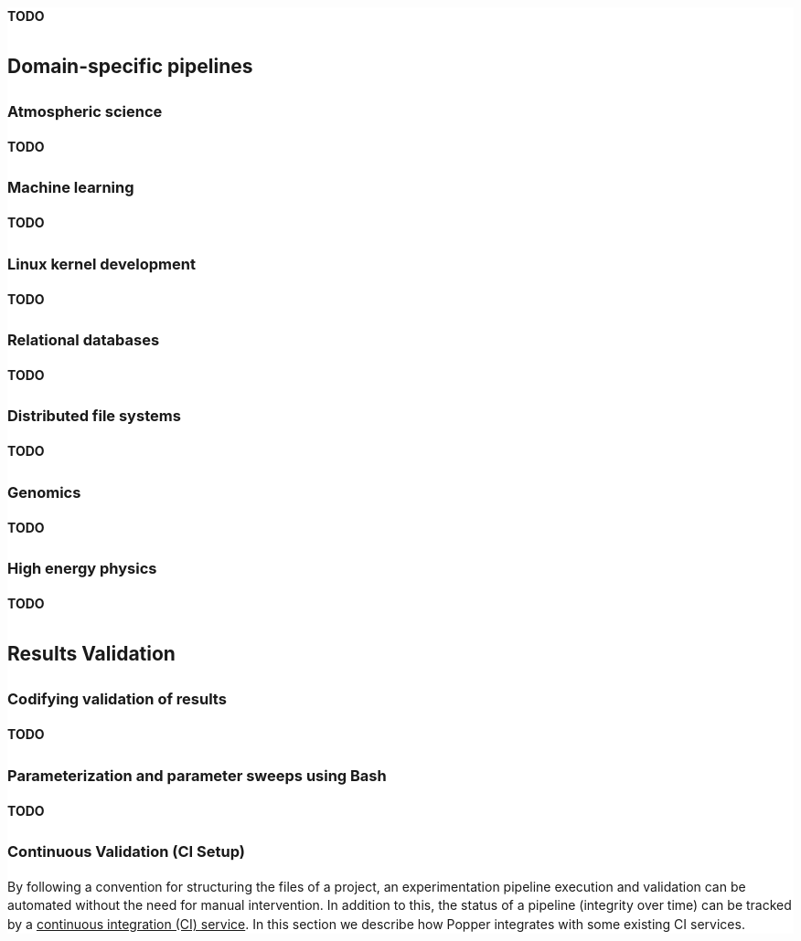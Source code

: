 **TODO**

## Domain-specific pipelines

### Atmospheric science

**TODO**

### Machine learning

**TODO**

### Linux kernel development

**TODO**

### Relational databases

**TODO**

### Distributed file systems

**TODO**

### Genomics

**TODO**

### High energy physics

**TODO**

## Results Validation

### Codifying validation of results

**TODO**

### Parameterization and parameter sweeps using Bash

**TODO**

### Continuous Validation (CI Setup)

By following a convention for structuring the files of a project, an 
experimentation pipeline execution and validation can be automated 
without the need for manual intervention. In addition to this, the 
status of a pipeline (integrity over time) can be tracked by a 
[continuous integration (CI) 
service](https://en.wikipedia.org/wiki/Comparison_of_continuous_integration_software). 
In this section we describe how Popper integrates with some existing 
CI services.
